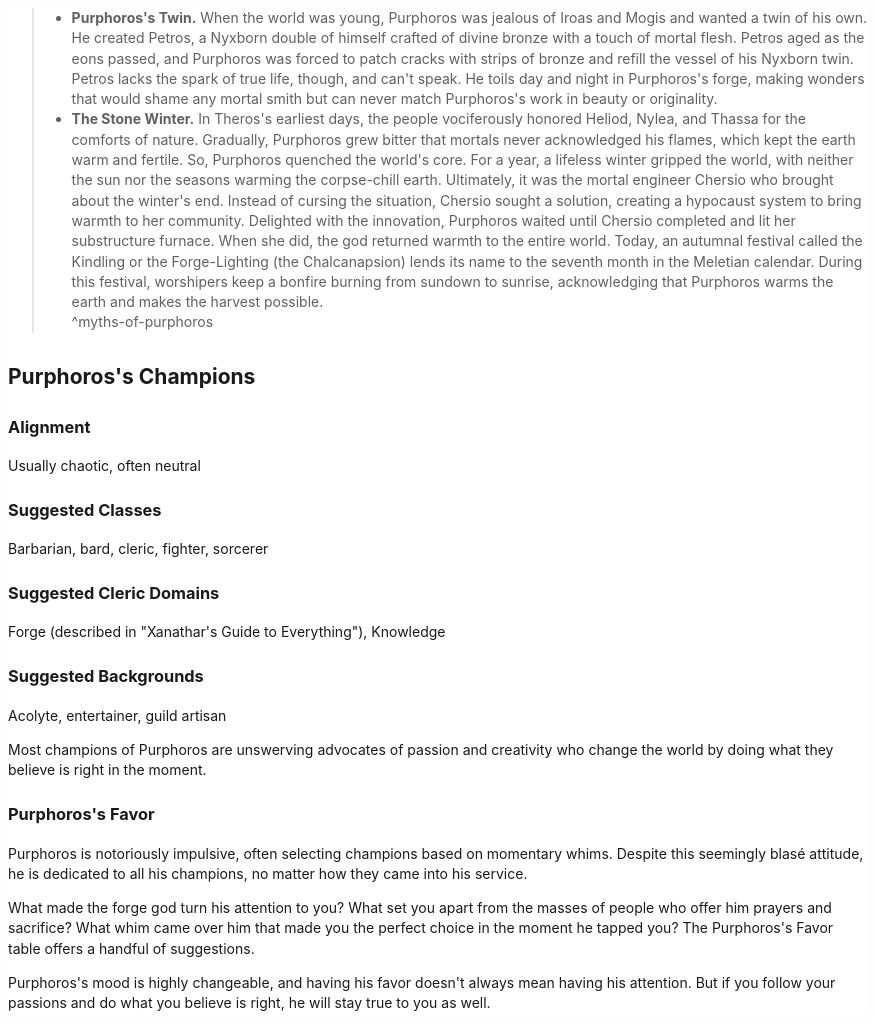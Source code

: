 > 
> - **Purphoros's Twin.** When the world was young, Purphoros was jealous of Iroas and Mogis and wanted a twin of his own. He created Petros, a Nyxborn double of himself crafted of divine bronze with a touch of mortal flesh. Petros aged as the eons passed, and Purphoros was forced to patch cracks with strips of bronze and refill the vessel of his Nyxborn twin. Petros lacks the spark of true life, though, and can't speak. He toils day and night in Purphoros's forge, making wonders that would shame any mortal smith but can never match Purphoros's work in beauty or originality.  
> - **The Stone Winter.** In Theros's earliest days, the people vociferously honored Heliod, Nylea, and Thassa for the comforts of nature. Gradually, Purphoros grew bitter that mortals never acknowledged his flames, which kept the earth warm and fertile. So, Purphoros quenched the world's core. For a year, a lifeless winter gripped the world, with neither the sun nor the seasons warming the corpse-chill earth. Ultimately, it was the mortal engineer Chersio who brought about the winter's end. Instead of cursing the situation, Chersio sought a solution, creating a hypocaust system to bring warmth to her community. Delighted with the innovation, Purphoros waited until Chersio completed and lit her substructure furnace. When she did, the god returned warmth to the entire world. Today, an autumnal festival called the Kindling or the Forge-Lighting (the Chalcanapsion) lends its name to the seventh month in the Meletian calendar. During this festival, worshipers keep a bonfire burning from sundown to sunrise, acknowledging that Purphoros warms the earth and makes the harvest possible.  
^myths-of-purphoros

## Purphoros's Champions

### Alignment

Usually chaotic, often neutral

### Suggested Classes

Barbarian, bard, cleric, fighter, sorcerer

### Suggested Cleric Domains

Forge (described in "Xanathar's Guide to Everything"), Knowledge

### Suggested Backgrounds

Acolyte, entertainer, guild artisan

Most champions of Purphoros are unswerving advocates of passion and creativity who change the world by doing what they believe is right in the moment.

### Purphoros's Favor

Purphoros is notoriously impulsive, often selecting champions based on momentary whims. Despite this seemingly blasé attitude, he is dedicated to all his champions, no matter how they came into his service.

What made the forge god turn his attention to you? What set you apart from the masses of people who offer him prayers and sacrifice? What whim came over him that made you the perfect choice in the moment he tapped you? The Purphoros's Favor table offers a handful of suggestions.

Purphoros's mood is highly changeable, and having his favor doesn't always mean having his attention. But if you follow your passions and do what you believe is right, he will stay true to you as well.
